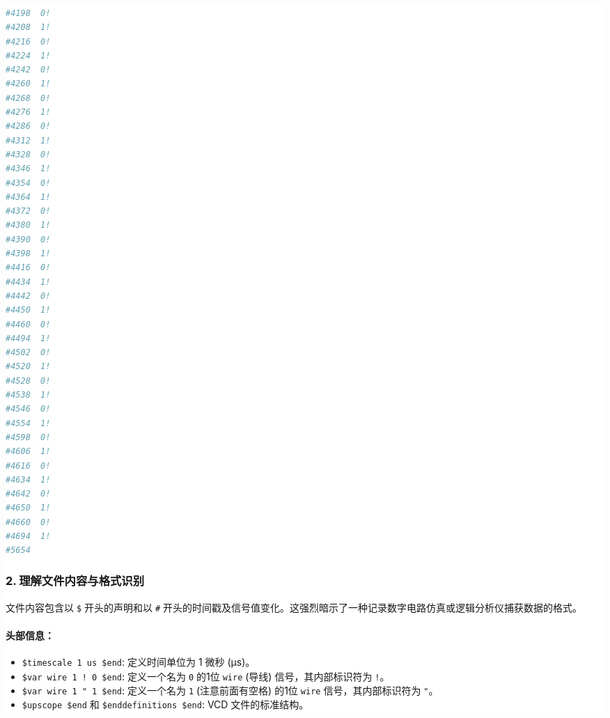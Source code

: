 ```bash
#4198  0!
#4208  1!
#4216  0!
#4224  1!
#4242  0!
#4260  1!
#4268  0!
#4276  1!
#4286  0!
#4312  1!
#4328  0!
#4346  1!
#4354  0!
#4364  1!
#4372  0!
#4380  1!
#4390  0!
#4398  1!
#4416  0!
#4434  1!
#4442  0!
#4450  1!
#4460  0!
#4494  1!
#4502  0!
#4520  1!
#4528  0!
#4538  1!
#4546  0!
#4554  1!
#4598  0!
#4606  1!
#4616  0!
#4634  1!
#4642  0!
#4650  1!
#4660  0!
#4694  1!
#5654
```

### 2. 理解文件内容与格式识别

文件内容包含以 `$` 开头的声明和以 `#` 开头的时间戳及信号值变化。这强烈暗示了一种记录数字电路仿真或逻辑分析仪捕获数据的格式。

#### 头部信息：

-   `$timescale 1 us $end`: 定义时间单位为 1 微秒 (µs)。
-   `$var wire 1 ! 0 $end`: 定义一个名为 `0` 的1位 `wire` (导线) 信号，其内部标识符为 `!`。
-   `$var wire 1 " 1 $end`: 定义一个名为 `1` (注意前面有空格) 的1位 `wire` 信号，其内部标识符为 `"`。
-   `$upscope $end` 和 `$enddefinitions $end`: VCD 文件的标准结构。
